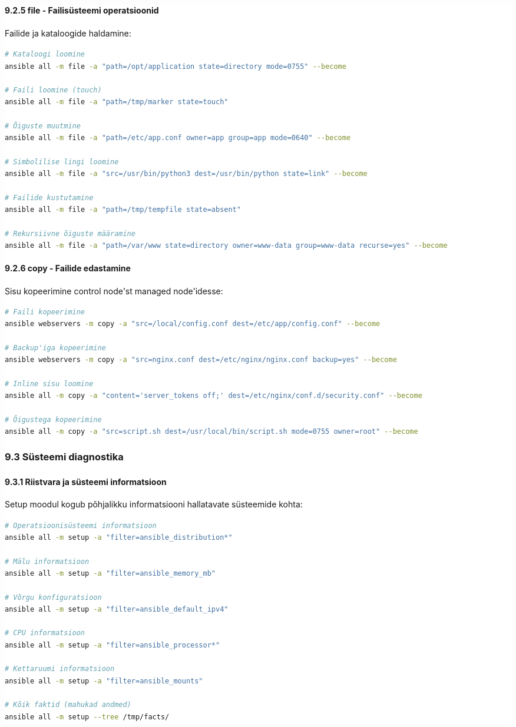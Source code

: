#### 9.2.5 file - Failisüsteemi operatsioonid

Failide ja kataloogide haldamine:

```bash
# Kataloogi loomine
ansible all -m file -a "path=/opt/application state=directory mode=0755" --become

# Faili loomine (touch)
ansible all -m file -a "path=/tmp/marker state=touch"

# Õiguste muutmine
ansible all -m file -a "path=/etc/app.conf owner=app group=app mode=0640" --become

# Simbolilise lingi loomine
ansible all -m file -a "src=/usr/bin/python3 dest=/usr/bin/python state=link" --become

# Failide kustutamine
ansible all -m file -a "path=/tmp/tempfile state=absent"

# Rekursiivne õiguste määramine
ansible all -m file -a "path=/var/www state=directory owner=www-data group=www-data recurse=yes" --become
```

#### 9.2.6 copy - Failide edastamine

Sisu kopeerimine control node'st managed node'idesse:

```bash
# Faili kopeerimine
ansible webservers -m copy -a "src=/local/config.conf dest=/etc/app/config.conf" --become

# Backup'iga kopeerimine
ansible webservers -m copy -a "src=nginx.conf dest=/etc/nginx/nginx.conf backup=yes" --become

# Inline sisu loomine
ansible all -m copy -a "content='server_tokens off;' dest=/etc/nginx/conf.d/security.conf" --become

# Õigustega kopeerimine
ansible all -m copy -a "src=script.sh dest=/usr/local/bin/script.sh mode=0755 owner=root" --become
```

### 9.3 Süsteemi diagnostika

#### 9.3.1 Riistvara ja süsteemi informatsioon

Setup moodul kogub põhjalikku informatsiooni hallatavate süsteemide kohta:

```bash
# Operatsioonisüsteemi informatsioon
ansible all -m setup -a "filter=ansible_distribution*"

# Mälu informatsioon
ansible all -m setup -a "filter=ansible_memory_mb"

# Võrgu konfiguratsioon
ansible all -m setup -a "filter=ansible_default_ipv4"

# CPU informatsioon
ansible all -m setup -a "filter=ansible_processor*"

# Kettaruumi informatsioon
ansible all -m setup -a "filter=ansible_mounts"

# Kõik faktid (mahukad andmed)
ansible all -m setup --tree /tmp/facts/
```